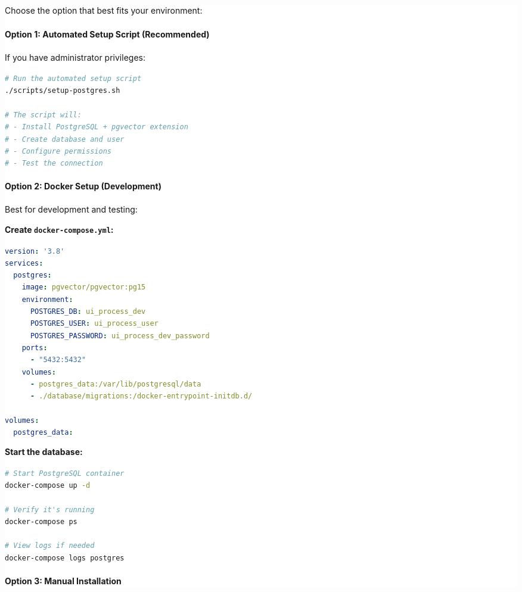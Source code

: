 Choose the option that best fits your environment:

#### Option 1: Automated Setup Script (Recommended)

If you have administrator privileges:

```bash
# Run the automated setup script
./scripts/setup-postgres.sh

# The script will:
# - Install PostgreSQL + pgvector extension
# - Create database and user
# - Configure permissions
# - Test the connection
```

#### Option 2: Docker Setup (Development)

Best for development and testing:

**Create `docker-compose.yml`:**
```yaml
version: '3.8'
services:
  postgres:
    image: pgvector/pgvector:pg15
    environment:
      POSTGRES_DB: ui_process_dev
      POSTGRES_USER: ui_process_user
      POSTGRES_PASSWORD: ui_process_dev_password
    ports:
      - "5432:5432"
    volumes:
      - postgres_data:/var/lib/postgresql/data
      - ./database/migrations:/docker-entrypoint-initdb.d/

volumes:
  postgres_data:
```

**Start the database:**
```bash
# Start PostgreSQL container
docker-compose up -d

# Verify it's running
docker-compose ps

# View logs if needed
docker-compose logs postgres
```

#### Option 3: Manual Installation
